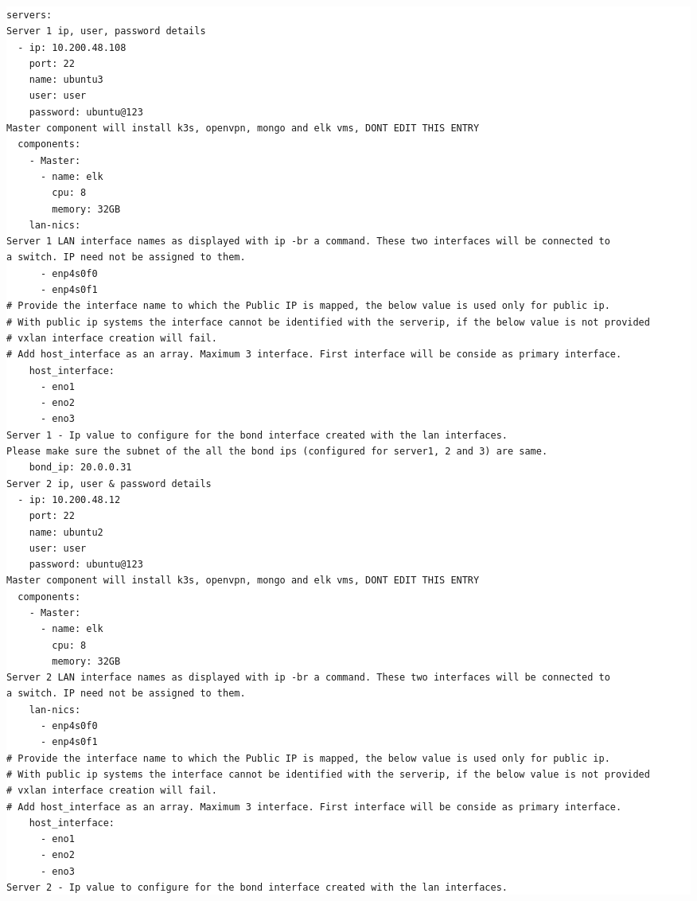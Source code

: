 ```
servers:
Server 1 ip, user, password details
  - ip: 10.200.48.108
    port: 22
    name: ubuntu3
    user: user
    password: ubuntu@123
Master component will install k3s, openvpn, mongo and elk vms, DONT EDIT THIS ENTRY
  components:
    - Master:
      - name: elk
        cpu: 8
        memory: 32GB
    lan-nics:
Server 1 LAN interface names as displayed with ip -br a command. These two interfaces will be connected to
a switch. IP need not be assigned to them.
      - enp4s0f0
      - enp4s0f1
# Provide the interface name to which the Public IP is mapped, the below value is used only for public ip.
# With public ip systems the interface cannot be identified with the serverip, if the below value is not provided
# vxlan interface creation will fail.
# Add host_interface as an array. Maximum 3 interface. First interface will be conside as primary interface.
    host_interface: 
      - eno1
      - eno2
      - eno3
Server 1 - Ip value to configure for the bond interface created with the lan interfaces.
Please make sure the subnet of the all the bond ips (configured for server1, 2 and 3) are same.
    bond_ip: 20.0.0.31
Server 2 ip, user & password details
  - ip: 10.200.48.12
    port: 22
    name: ubuntu2
    user: user
    password: ubuntu@123
Master component will install k3s, openvpn, mongo and elk vms, DONT EDIT THIS ENTRY
  components:
    - Master:
      - name: elk
        cpu: 8
        memory: 32GB
Server 2 LAN interface names as displayed with ip -br a command. These two interfaces will be connected to
a switch. IP need not be assigned to them.
    lan-nics:
      - enp4s0f0
      - enp4s0f1
# Provide the interface name to which the Public IP is mapped, the below value is used only for public ip.
# With public ip systems the interface cannot be identified with the serverip, if the below value is not provided
# vxlan interface creation will fail.
# Add host_interface as an array. Maximum 3 interface. First interface will be conside as primary interface.
    host_interface: 
      - eno1
      - eno2
      - eno3
Server 2 - Ip value to configure for the bond interface created with the lan interfaces.
```